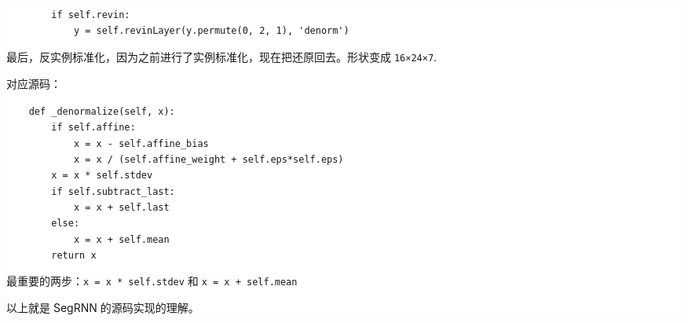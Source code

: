 ```
        if self.revin:
            y = self.revinLayer(y.permute(0, 2, 1), 'denorm')
```

最后，反实例标准化，因为之前进行了实例标准化，现在把还原回去。形状变成 `16×24×7`.

对应源码：

```
    def _denormalize(self, x):
        if self.affine:
            x = x - self.affine_bias
            x = x / (self.affine_weight + self.eps*self.eps)
        x = x * self.stdev
        if self.subtract_last:
            x = x + self.last
        else:
            x = x + self.mean
        return x
```

最重要的两步：`x = x * self.stdev`  和 `x = x + self.mean`

以上就是 SegRNN 的源码实现的理解。

